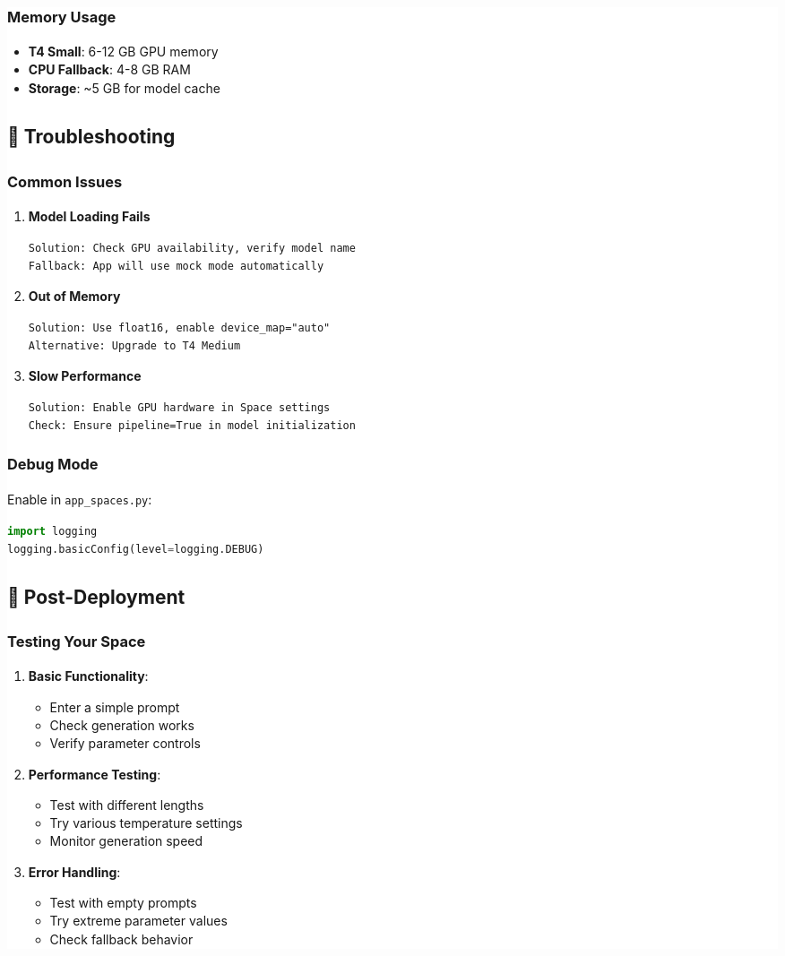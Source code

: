 ### Memory Usage

- **T4 Small**: 6-12 GB GPU memory
- **CPU Fallback**: 4-8 GB RAM
- **Storage**: ~5 GB for model cache

## 🐛 Troubleshooting

### Common Issues

1. **Model Loading Fails**
   ```
   Solution: Check GPU availability, verify model name
   Fallback: App will use mock mode automatically
   ```

2. **Out of Memory**
   ```
   Solution: Use float16, enable device_map="auto"
   Alternative: Upgrade to T4 Medium
   ```

3. **Slow Performance**
   ```
   Solution: Enable GPU hardware in Space settings
   Check: Ensure pipeline=True in model initialization
   ```

### Debug Mode

Enable in `app_spaces.py`:

```python
import logging
logging.basicConfig(level=logging.DEBUG)
```

## 🔗 Post-Deployment

### Testing Your Space

1. **Basic Functionality**:
   - Enter a simple prompt
   - Check generation works
   - Verify parameter controls

2. **Performance Testing**:
   - Test with different lengths
   - Try various temperature settings
   - Monitor generation speed

3. **Error Handling**:
   - Test with empty prompts
   - Try extreme parameter values
   - Check fallback behavior
